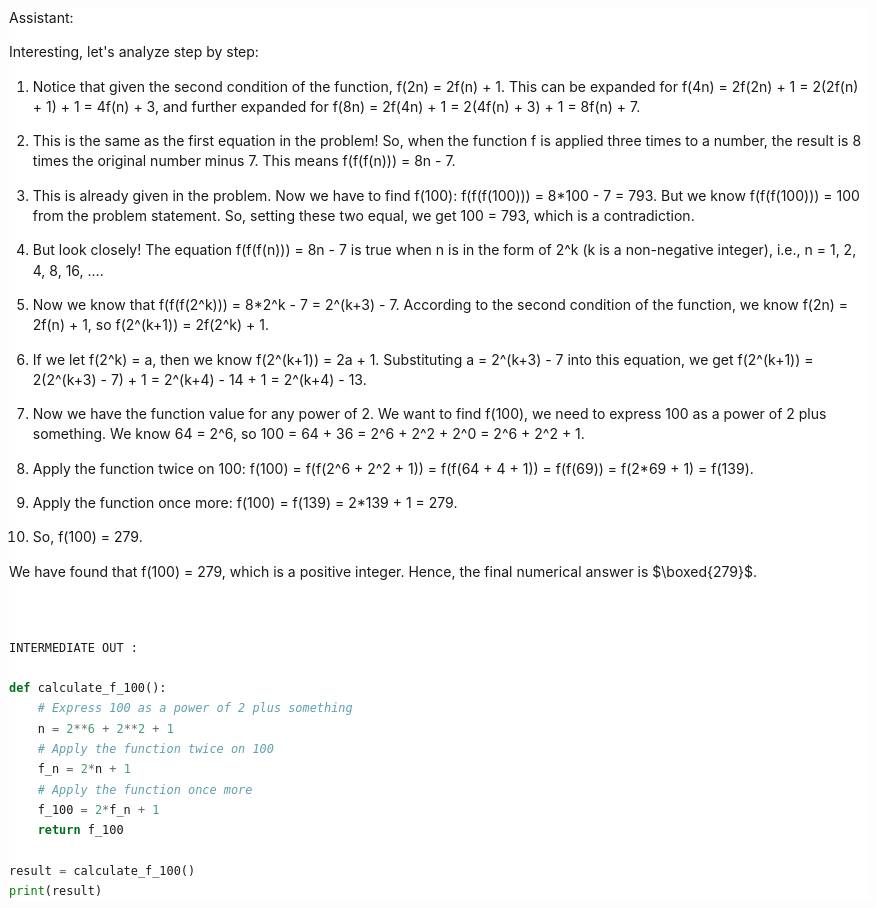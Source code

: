 Assistant: 

Interesting, let's analyze step by step:



1. Notice that given the second condition of the function, f(2n) = 2f(n) + 1. This can be expanded for f(4n) = 2f(2n) + 1 = 2(2f(n) + 1) + 1 = 4f(n) + 3, and further expanded for f(8n) = 2f(4n) + 1 = 2(4f(n) + 3) + 1 = 8f(n) + 7.

2. This is the same as the first equation in the problem! So, when the function f is applied three times to a number, the result is 8 times the original number minus 7. This means f(f(f(n))) = 8n - 7.

3. This is already given in the problem. Now we have to find f(100): f(f(f(100))) = 8*100 - 7 = 793. But we know f(f(f(100))) = 100 from the problem statement. So, setting these two equal, we get 100 = 793, which is a contradiction.

4. But look closely! The equation f(f(f(n))) = 8n - 7 is true when n is in the form of 2^k (k is a non-negative integer), i.e., n = 1, 2, 4, 8, 16, .... 

5. Now we know that f(f(f(2^k))) = 8*2^k - 7 = 2^(k+3) - 7. According to the second condition of the function, we know f(2n) = 2f(n) + 1, so f(2^(k+1)) = 2f(2^k) + 1.

6. If we let f(2^k) = a, then we know f(2^(k+1)) = 2a + 1. Substituting a = 2^(k+3) - 7 into this equation, we get f(2^(k+1)) = 2(2^(k+3) - 7) + 1 = 2^(k+4) - 14 + 1 = 2^(k+4) - 13.

7. Now we have the function value for any power of 2. We want to find f(100), we need to express 100 as a power of 2 plus something. We know 64 = 2^6, so 100 = 64 + 36 = 2^6 + 2^2 + 2^0 = 2^6 + 2^2 + 1.

8. Apply the function twice on 100: f(100) = f(f(2^6 + 2^2 + 1)) = f(f(64 + 4 + 1)) = f(f(69)) = f(2*69 + 1) = f(139).

9. Apply the function once more: f(100) = f(139) = 2*139 + 1 = 279.

10. So, f(100) = 279.

We have found that f(100) = 279, which is a positive integer. Hence, the final numerical answer is $\boxed{279}$.

```python


INTERMEDIATE OUT :

def calculate_f_100():
    # Express 100 as a power of 2 plus something
    n = 2**6 + 2**2 + 1
    # Apply the function twice on 100
    f_n = 2*n + 1
    # Apply the function once more
    f_100 = 2*f_n + 1
    return f_100

result = calculate_f_100()
print(result)
```
